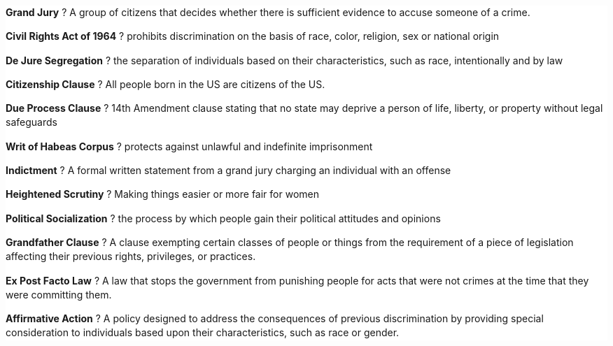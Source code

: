 **Grand Jury**
?
A group of citizens that decides whether there is sufficient evidence to accuse someone of a crime.

**Civil Rights Act of 1964**
?
prohibits discrimination on the basis of race, color, religion, sex or national origin

**De Jure Segregation**
?
the separation of individuals based on their characteristics, such as race, intentionally and by law

**Citizenship Clause**
?
All people born in the US are citizens of the US.

**Due Process Clause**
?
14th Amendment clause stating that no state may deprive a person of life, liberty, or property without legal safeguards

**Writ of Habeas Corpus**
?
protects against unlawful and indefinite imprisonment

**Indictment**
?
A formal written statement from a grand jury charging an individual with an offense

**Heightened Scrutiny**
?
Making things easier or more fair for women

**Political Socialization**
?
the process by which people gain their political attitudes and opinions

**Grandfather Clause**
?
A clause exempting certain classes of people or things from the requirement of a piece of legislation affecting their previous rights, privileges, or practices.

**Ex Post Facto Law**
?
A law that stops the government from punishing people for acts that were not crimes at the time that they were committing them.

**Affirmative Action**
?
A policy designed to address the consequences of previous discrimination by providing special consideration to individuals based upon their characteristics, such as race or gender.